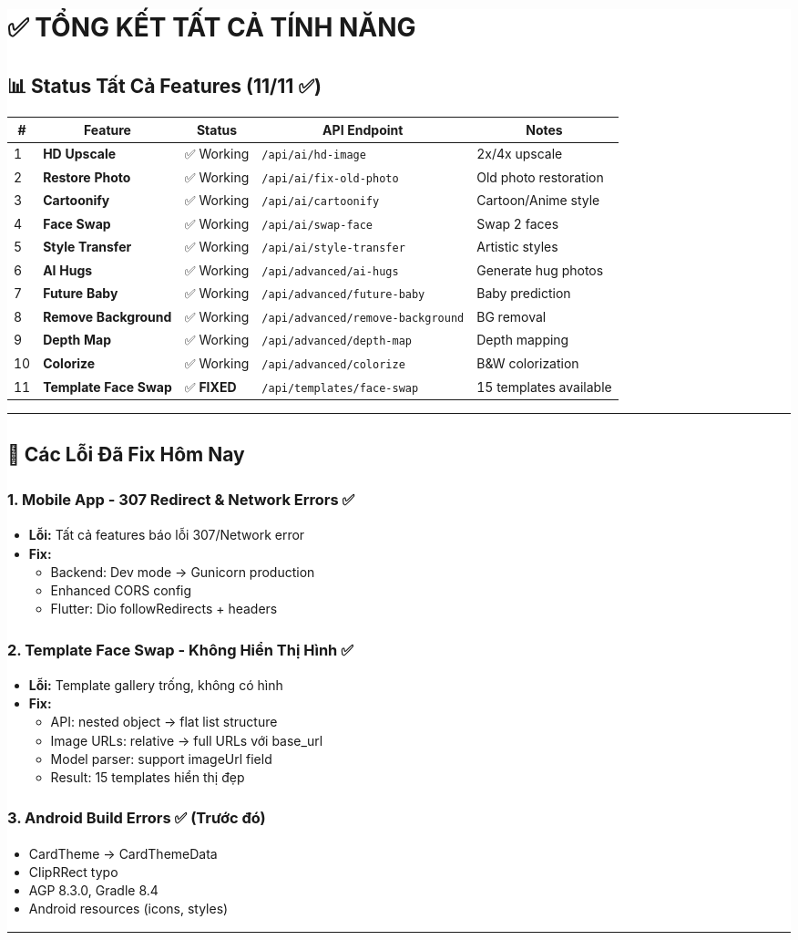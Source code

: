 # ✅ TỔNG KẾT TẤT CẢ TÍNH NĂNG

## 📊 Status Tất Cả Features (11/11 ✅)

| # | Feature | Status | API Endpoint | Notes |
|---|---------|--------|--------------|-------|
| 1 | **HD Upscale** | ✅ Working | `/api/ai/hd-image` | 2x/4x upscale |
| 2 | **Restore Photo** | ✅ Working | `/api/ai/fix-old-photo` | Old photo restoration |
| 3 | **Cartoonify** | ✅ Working | `/api/ai/cartoonify` | Cartoon/Anime style |
| 4 | **Face Swap** | ✅ Working | `/api/ai/swap-face` | Swap 2 faces |
| 5 | **Style Transfer** | ✅ Working | `/api/ai/style-transfer` | Artistic styles |
| 6 | **AI Hugs** | ✅ Working | `/api/advanced/ai-hugs` | Generate hug photos |
| 7 | **Future Baby** | ✅ Working | `/api/advanced/future-baby` | Baby prediction |
| 8 | **Remove Background** | ✅ Working | `/api/advanced/remove-background` | BG removal |
| 9 | **Depth Map** | ✅ Working | `/api/advanced/depth-map` | Depth mapping |
| 10 | **Colorize** | ✅ Working | `/api/advanced/colorize` | B&W colorization |
| 11 | **Template Face Swap** | ✅ **FIXED** | `/api/templates/face-swap` | 15 templates available |

---

## 🔧 Các Lỗi Đã Fix Hôm Nay

### 1. **Mobile App - 307 Redirect & Network Errors** ✅
- **Lỗi:** Tất cả features báo lỗi 307/Network error
- **Fix:** 
  - Backend: Dev mode → Gunicorn production
  - Enhanced CORS config
  - Flutter: Dio followRedirects + headers

### 2. **Template Face Swap - Không Hiển Thị Hình** ✅
- **Lỗi:** Template gallery trống, không có hình
- **Fix:**
  - API: nested object → flat list structure
  - Image URLs: relative → full URLs với base_url
  - Model parser: support imageUrl field
  - Result: 15 templates hiển thị đẹp

### 3. **Android Build Errors** ✅ (Trước đó)
- CardTheme → CardThemeData
- ClipRRect typo
- AGP 8.3.0, Gradle 8.4
- Android resources (icons, styles)

---
